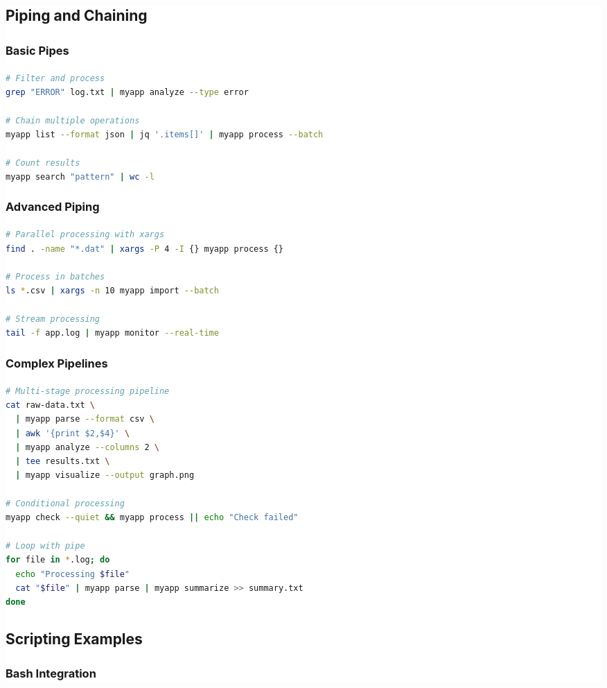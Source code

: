 ## Piping and Chaining

### Basic Pipes

```bash
# Filter and process
grep "ERROR" log.txt | myapp analyze --type error

# Chain multiple operations
myapp list --format json | jq '.items[]' | myapp process --batch

# Count results
myapp search "pattern" | wc -l
```

### Advanced Piping

```bash
# Parallel processing with xargs
find . -name "*.dat" | xargs -P 4 -I {} myapp process {}

# Process in batches
ls *.csv | xargs -n 10 myapp import --batch

# Stream processing
tail -f app.log | myapp monitor --real-time
```

### Complex Pipelines

```bash
# Multi-stage processing pipeline
cat raw-data.txt \
  | myapp parse --format csv \
  | awk '{print $2,$4}' \
  | myapp analyze --columns 2 \
  | tee results.txt \
  | myapp visualize --output graph.png

# Conditional processing
myapp check --quiet && myapp process || echo "Check failed"

# Loop with pipe
for file in *.log; do
  echo "Processing $file"
  cat "$file" | myapp parse | myapp summarize >> summary.txt
done
```

## Scripting Examples

### Bash Integration

